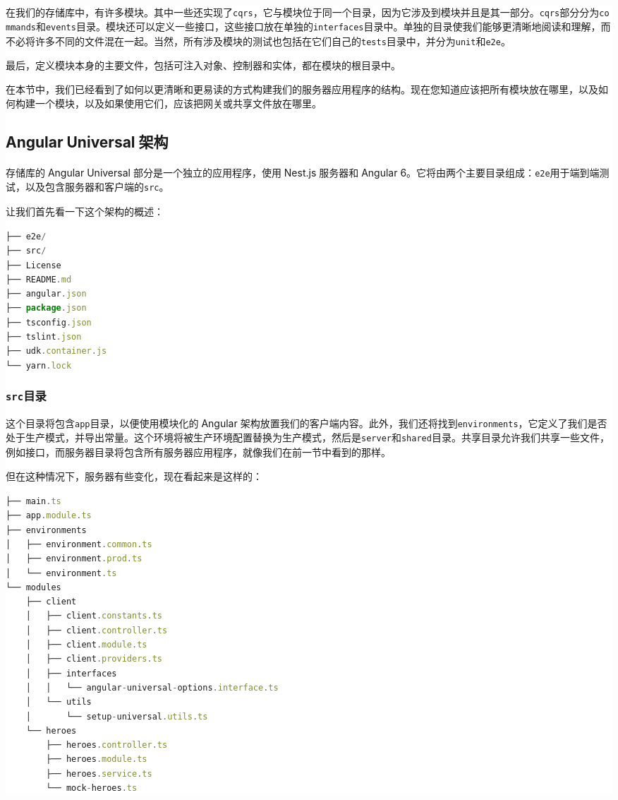在我们的存储库中，有许多模块。其中一些还实现了`cqrs`，它与模块位于同一个目录，因为它涉及到模块并且是其一部分。`cqrs`部分分为`commands`和`events`目录。模块还可以定义一些接口，这些接口放在单独的`interfaces`目录中。单独的目录使我们能够更清晰地阅读和理解，而不必将许多不同的文件混在一起。当然，所有涉及模块的测试也包括在它们自己的`tests`目录中，并分为`unit`和`e2e`。

最后，定义模块本身的主要文件，包括可注入对象、控制器和实体，都在模块的根目录中。

在本节中，我们已经看到了如何以更清晰和更易读的方式构建我们的服务器应用程序的结构。现在您知道应该把所有模块放在哪里，以及如何构建一个模块，以及如果使用它们，应该把网关或共享文件放在哪里。

## Angular Universal 架构

存储库的 Angular Universal 部分是一个独立的应用程序，使用 Nest.js 服务器和 Angular 6。它将由两个主要目录组成：`e2e`用于端到端测试，以及包含服务器和客户端的`src`。

让我们首先看一下这个架构的概述：

```js
├── e2e/
├── src/
├── License
├── README.md
├── angular.json
├── package.json
├── tsconfig.json
├── tslint.json
├── udk.container.js
└── yarn.lock

```

### `src`目录

这个目录将包含`app`目录，以便使用模块化的 Angular 架构放置我们的客户端内容。此外，我们还将找到`environments`，它定义了我们是否处于生产模式，并导出常量。这个环境将被生产环境配置替换为生产模式，然后是`server`和`shared`目录。共享目录允许我们共享一些文件，例如接口，而服务器目录将包含所有服务器应用程序，就像我们在前一节中看到的那样。

但在这种情况下，服务器有些变化，现在看起来是这样的：

```js
├── main.ts
├── app.module.ts
├── environments
│   ├── environment.common.ts
│   ├── environment.prod.ts
│   └── environment.ts
└── modules
    ├── client
    │   ├── client.constants.ts
    │   ├── client.controller.ts
    │   ├── client.module.ts
    │   ├── client.providers.ts
    │   ├── interfaces
    │   │   └── angular-universal-options.interface.ts
    │   └── utils
    │       └── setup-universal.utils.ts
    └── heroes
        ├── heroes.controller.ts
        ├── heroes.module.ts
        ├── heroes.service.ts
        └── mock-heroes.ts

```
